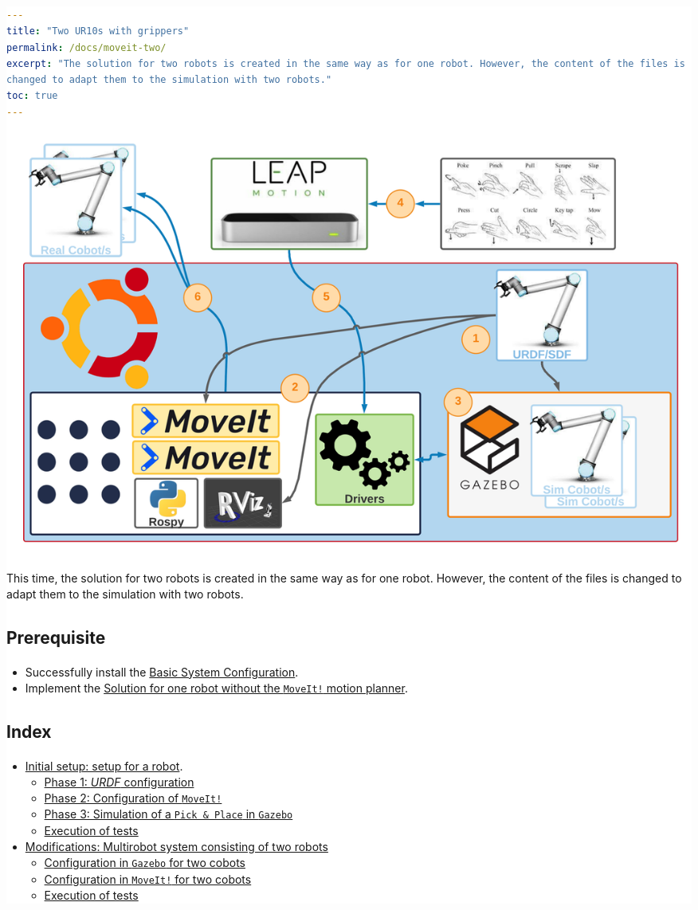 ```yaml
---
title: "Two UR10s with grippers"
permalink: /docs/moveit-two/
excerpt: "The solution for two robots is created in the same way as for one robot. However, the content of the files is changed to adapt them to the simulation with two robots."
toc: true
---
```


![image](https://raw.githubusercontent.com/Serru/MultiCobot-UR10-Gripper/main/doc/imgs_md/Diseno-moveit-general-dos-cobots-leap-motion.png "Loaded the URDF model of the UR10 robot") 

This time, the solution for two robots is created in the same way as for one robot. However, the content of the files is changed to adapt them to the simulation with two robots.

## Prerequisite
- Successfully install the [Basic System Configuration](https://github.com/Serru/MultiCobot-UR10-Gripper/blob/main/doc/setup-doc/proyect_setup_eng.md). 
- Implement the [Solution for one robot without the `MoveIt!` motion planner](https://github.com/Serru/MultiCobot-UR10-Gripper/blob/main/doc/no_moveit/ENG/one_arm_no_moveit.md).

## Index
- [Initial setup: setup for a robot](#setup-initial).
   - [Phase 1: *URDF* configuration](#phase1)
   - [Phase 2: Configuration of `MoveIt!`](#phase2)
   - [Phase 3: Simulation of a `Pick & Place` in `Gazebo`](#phase3)
   - [Execution of tests](#tests)
- [Modifications: Multirobot system consisting of two robots](#modifications)
   - [Configuration in `Gazebo` for two cobots](#modifications1)
   - [Configuration in `MoveIt!` for two cobots](#modifications2)
   - [Execution of tests](#tests2)

